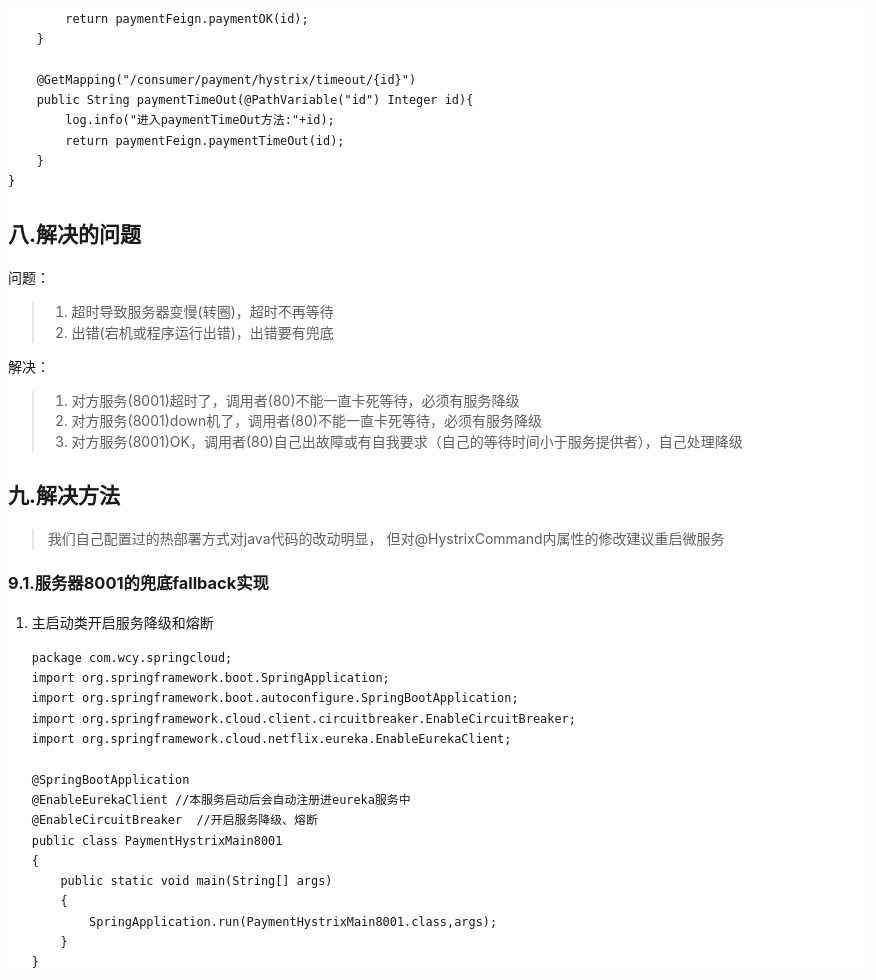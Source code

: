    ```
           return paymentFeign.paymentOK(id);
       }
   
       @GetMapping("/consumer/payment/hystrix/timeout/{id}")
       public String paymentTimeOut(@PathVariable("id") Integer id){
           log.info("进入paymentTimeOut方法:"+id);
           return paymentFeign.paymentTimeOut(id);
       }
   }
   ```

## 八.解决的问题

问题：

> 1. 超时导致服务器变慢(转圈)，超时不再等待
> 2. 出错(宕机或程序运行出错)，出错要有兜底

解决：

> 1.  对方服务(8001)超时了，调用者(80)不能一直卡死等待，必须有服务降级
> 2. 对方服务(8001)down机了，调用者(80)不能一直卡死等待，必须有服务降级
> 3. 对方服务(8001)OK，调用者(80)自己出故障或有自我要求（自己的等待时间小于服务提供者），自己处理降级

## 九.解决方法

> 我们自己配置过的热部署方式对java代码的改动明显，
> 但对@HystrixCommand内属性的修改建议重启微服务

### 9.1.服务器8001的兜底fallback实现

1. 主启动类开启服务降级和熔断

   ```
   package com.wcy.springcloud;
   import org.springframework.boot.SpringApplication;
   import org.springframework.boot.autoconfigure.SpringBootApplication;
   import org.springframework.cloud.client.circuitbreaker.EnableCircuitBreaker;
   import org.springframework.cloud.netflix.eureka.EnableEurekaClient;
   
   @SpringBootApplication
   @EnableEurekaClient //本服务启动后会自动注册进eureka服务中
   @EnableCircuitBreaker  //开启服务降级、熔断
   public class PaymentHystrixMain8001
   {
       public static void main(String[] args)
       {
           SpringApplication.run(PaymentHystrixMain8001.class,args);
       }
   }
   
   ```
